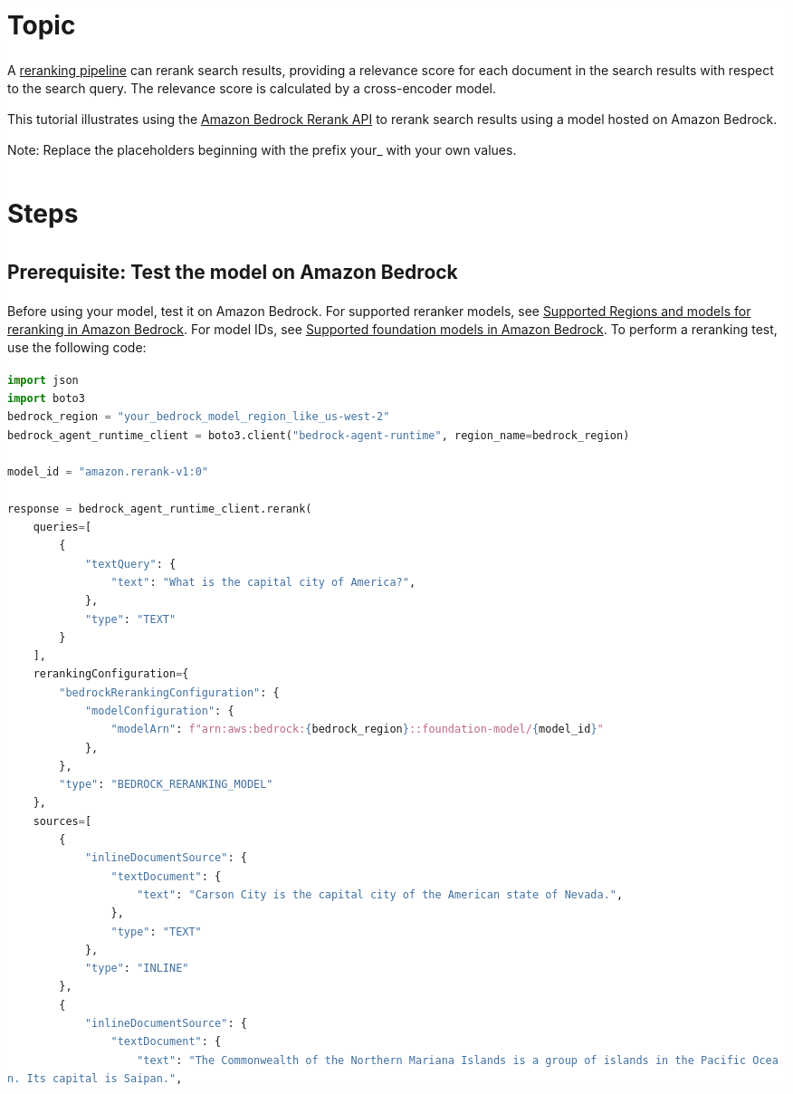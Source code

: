 # Topic

A [reranking pipeline](https://opensearch.org/docs/latest/search-plugins/search-relevance/reranking-search-results/) can rerank search results, providing a relevance score for each document in the search results with respect to the search query. The relevance score is calculated by a cross-encoder model.

This tutorial illustrates using the [Amazon Bedrock Rerank API](https://docs.aws.amazon.com/bedrock/latest/APIReference/API_agent-runtime_Rerank.html) to rerank search results using a model hosted on Amazon Bedrock.

Note: Replace the placeholders beginning with the prefix your_ with your own values.

# Steps

## Prerequisite: Test the model on Amazon Bedrock
Before using your model, test it on Amazon Bedrock. For supported reranker models, see [Supported Regions and models for reranking in Amazon Bedrock](https://docs.aws.amazon.com/bedrock/latest/userguide/rerank-supported.html). For model IDs, see [Supported foundation models in Amazon Bedrock](https://docs.aws.amazon.com/bedrock/latest/userguide/models-supported.html). To perform a reranking test, use the following code:

```python
import json
import boto3
bedrock_region = "your_bedrock_model_region_like_us-west-2"
bedrock_agent_runtime_client = boto3.client("bedrock-agent-runtime", region_name=bedrock_region)

model_id = "amazon.rerank-v1:0"

response = bedrock_agent_runtime_client.rerank(
    queries=[
        {
            "textQuery": {
                "text": "What is the capital city of America?",
            },
            "type": "TEXT"
        }
    ],
    rerankingConfiguration={
        "bedrockRerankingConfiguration": {
            "modelConfiguration": {
                "modelArn": f"arn:aws:bedrock:{bedrock_region}::foundation-model/{model_id}"
            },
        },
        "type": "BEDROCK_RERANKING_MODEL"
    },
    sources=[
        {
            "inlineDocumentSource": {
                "textDocument": {
                    "text": "Carson City is the capital city of the American state of Nevada.",
                },
                "type": "TEXT"
            },
            "type": "INLINE"
        },
        {
            "inlineDocumentSource": {
                "textDocument": {
                    "text": "The Commonwealth of the Northern Mariana Islands is a group of islands in the Pacific Ocean. Its capital is Saipan.",
```